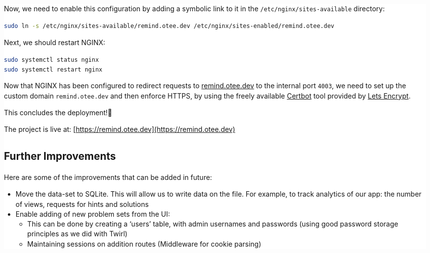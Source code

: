 Now, we need to enable this configuration by adding a symbolic link to it in the `/etc/nginx/sites-available` directory:

```bash
sudo ln -s /etc/nginx/sites-available/remind.otee.dev /etc/nginx/sites-enabled/remind.otee.dev
```

Next, we should restart NGINX:

```bash
sudo systemctl status nginx
sudo systemctl restart nginx
```

Now that NGINX has been configured to redirect requests to [remind.otee.dev](http://remind.otee.dev) to the internal port `4003`, we need to set up the custom domain `remind.otee.dev` and then enforce HTTPS, by using the freely available [Certbot](https://certbot.eff.org/) tool provided by [Lets Encrypt](https://letsencrypt.org/getting-started/).

This concludes the deployment!🎉 

The project is live at: [https://remind.otee.dev](https://remind.otee.dev) 

## Further Improvements

Here are some of the improvements that can be added in future:

- Move the data-set to SQLite. This will allow us to write data on the file. For example, to track analytics of our app: the number of views, requests for hints and solutions
- Enable adding of new problem sets from the UI:
    - This can be done by creating a ‘users’ table, with admin usernames and passwords (using good password storage principles as we did with Twirl)
    - Maintaining sessions on addition routes (Middleware for cookie parsing)